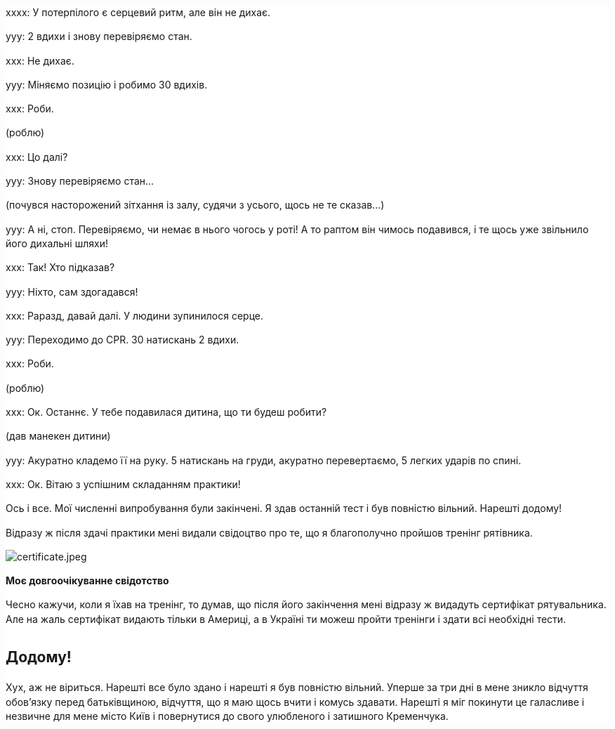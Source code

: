 хххх: У потерпілого є серцевий ритм, але він не дихає.

ууу: 2 вдихи і знову перевіряємо стан.

ххх: Не дихає.

ууу: Міняємо позицію і робимо 30 вдихів.

ххх: Роби.

(роблю)

ххх: Цо далі?

ууу: Знову перевіряємо стан...

(почувся насторожений зітхання із залу, судячи з усього, щось не те сказав...)

ууу: А ні, стоп. Перевіряємо, чи немає в нього чогось у роті! А то раптом він чимось подавився, і те щось уже звільнило його дихальні шляхи!

ххх: Так! Хто підказав?

ууу: Ніхто, сам здогадався!

ххх: Раразд, давай далі. У людини зупинилося серце.

ууу: Переходимо до CPR. 30 натискань 2 вдихи.

ххх: Роби.

(роблю)

ххх: Ок. Останнє. У тебе подавилася дитина, що ти будеш робити?

(дав манекен дитини)

ууу: Акуратно кладемо її на руку. 5 натискань на груди, акуратно перевертаємо, 5 легких ударів по спині.

ххх: Ок. Вітаю з успішним складанням практики!

Ось і все. Мої численні випробування були закінчені. Я здав останній тест і був повністю вільний. Нарешті додому!

Відразу ж після здачі практики мені видали свідоцтво про те, що я благополучно пройшов тренінг рятівника.

![certificate.jpeg](https://res.craft.do/user/full/b5a256f3-51ff-c8e5-10fe-9343b6a0451d/doc/CEC4C86C-EB44-4BA6-B8F4-5F1E5724A68A/ACB99DDD-1BCD-497E-8B40-1F0D09619729_2/kbXOJBpWyqmz4DydDnNP86aUBmOovYAutQ5KdZCJPxsz/certificate.jpeg)

**Моє довгоочікуванне свідотство**

Чесно кажучи, коли я їхав на тренінг, то думав, що після його закінчення мені відразу ж видадуть сертифікат рятувальника. Але на жаль сертифікат видають тільки в Америці, а в Україні ти можеш пройти тренінги і здати всі необхідні тести.

## Додому!

Хух, аж не віриться. Нарешті все було здано і нарешті я був повністю вільний. Уперше за три дні в мене зникло відчуття обов’язку перед батьківщиною, відчуття, що я маю щось вчити і комусь здавати. Нарешті я міг покинути це галасливе і незвичне для мене місто Київ і повернутися до свого улюбленого і затишного Кременчука.
